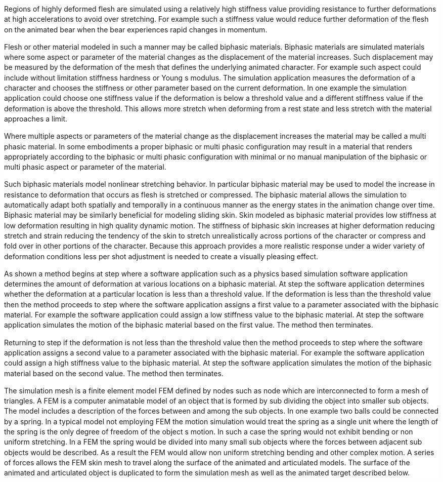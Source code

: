 Regions of highly deformed flesh are simulated using a relatively high stiffness value providing resistance to further deformations at high accelerations to avoid over stretching. For example such a stiffness value would reduce further deformation of the flesh on the animated bear when the bear experiences rapid changes in momentum.

Flesh or other material modeled in such a manner may be called biphasic materials. Biphasic materials are simulated materials where some aspect or parameter of the material changes as the displacement of the material increases. Such displacement may be measured by the deformation of the mesh that defines the underlying animated character. For example such aspect could include without limitation stiffness hardness or Young s modulus. The simulation application measures the deformation of a character and chooses the stiffness or other parameter based on the current deformation. In one example the simulation application could choose one stiffness value if the deformation is below a threshold value and a different stiffness value if the deformation is above the threshold. This allows more stretch when deforming from a rest state and less stretch with the material approaches a limit.

Where multiple aspects or parameters of the material change as the displacement increases the material may be called a multi phasic material. In some embodiments a proper biphasic or multi phasic configuration may result in a material that renders appropriately according to the biphasic or multi phasic configuration with minimal or no manual manipulation of the biphasic or multi phasic aspect or parameter of the material.

Such biphasic materials model nonlinear stretching behavior. In particular biphasic material may be used to model the increase in resistance to deformation that occurs as flesh is stretched or compressed. The biphasic material allows the simulation to automatically adapt both spatially and temporally in a continuous manner as the energy states in the animation change over time. Biphasic material may be similarly beneficial for modeling sliding skin. Skin modeled as biphasic material provides low stiffness at low deformation resulting in high quality dynamic motion. The stiffness of biphasic skin increases at higher deformation reducing stretch and strain reducing the tendency of the skin to stretch unrealistically across portions of the character or compress and fold over in other portions of the character. Because this approach provides a more realistic response under a wider variety of deformation conditions less per shot adjustment is needed to create a visually pleasing effect.

As shown a method begins at step where a software application such as a physics based simulation software application determines the amount of deformation at various locations on a biphasic material. At step the software application determines whether the deformation at a particular location is less than a threshold value. If the deformation is less than the threshold value then the method proceeds to step where the software application assigns a first value to a parameter associated with the biphasic material. For example the software application could assign a low stiffness value to the biphasic material. At step the software application simulates the motion of the biphasic material based on the first value. The method then terminates.

Returning to step if the deformation is not less than the threshold value then the method proceeds to step where the software application assigns a second value to a parameter associated with the biphasic material. For example the software application could assign a high stiffness value to the biphasic material. At step the software application simulates the motion of the biphasic material based on the second value. The method then terminates.

The simulation mesh is a finite element model FEM defined by nodes such as node which are interconnected to form a mesh of triangles. A FEM is a computer animatable model of an object that is formed by sub dividing the object into smaller sub objects. The model includes a description of the forces between and among the sub objects. In one example two balls could be connected by a spring. In a typical model not employing FEM the motion simulation would treat the spring as a single unit where the length of the spring is the only degree of freedom of the object s motion. In such a case the spring would not exhibit bending or non uniform stretching. In a FEM the spring would be divided into many small sub objects where the forces between adjacent sub objects would be described. As a result the FEM would allow non uniform stretching bending and other complex motion. A series of forces allows the FEM skin mesh to travel along the surface of the animated and articulated models. The surface of the animated and articulated object is duplicated to form the simulation mesh as well as the animated target described below.
